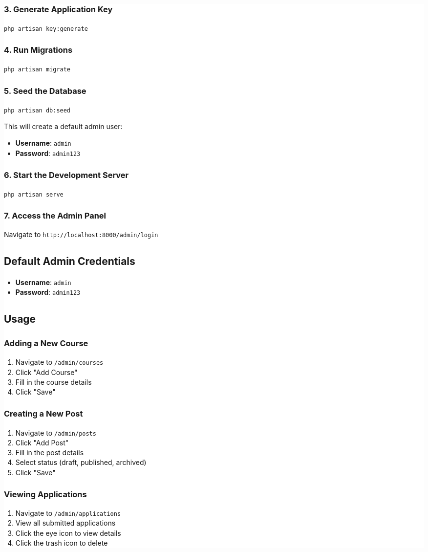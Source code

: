 ### 3. Generate Application Key
```bash
php artisan key:generate
```

### 4. Run Migrations
```bash
php artisan migrate
```

### 5. Seed the Database
```bash
php artisan db:seed
```

This will create a default admin user:
- **Username**: `admin`
- **Password**: `admin123`

### 6. Start the Development Server
```bash
php artisan serve
```

### 7. Access the Admin Panel
Navigate to `http://localhost:8000/admin/login`

## Default Admin Credentials

- **Username**: `admin`
- **Password**: `admin123`

## Usage

### Adding a New Course
1. Navigate to `/admin/courses`
2. Click "Add Course"
3. Fill in the course details
4. Click "Save"

### Creating a New Post
1. Navigate to `/admin/posts`
2. Click "Add Post"
3. Fill in the post details
4. Select status (draft, published, archived)
5. Click "Save"

### Viewing Applications
1. Navigate to `/admin/applications`
2. View all submitted applications
3. Click the eye icon to view details
4. Click the trash icon to delete
